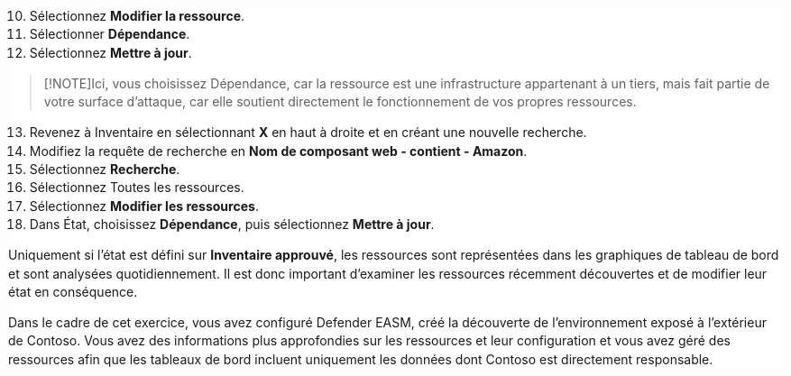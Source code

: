 10. Sélectionnez **Modifier la ressource**.
11. Sélectionner **Dépendance**.
12. Sélectionnez **Mettre à jour**.

>[!NOTE]Ici, vous choisissez Dépendance, car la ressource est une infrastructure appartenant à un tiers, mais fait partie de votre surface d’attaque, car elle soutient directement le fonctionnement de vos propres ressources.

13. Revenez à Inventaire en sélectionnant **X** en haut à droite et en créant une nouvelle recherche.
14. Modifiez la requête de recherche en **Nom de composant web - contient - Amazon**.
15. Sélectionnez **Recherche**.
16. Sélectionnez Toutes les ressources.
17. Sélectionnez **Modifier les ressources**.
18. Dans État, choisissez **Dépendance**, puis sélectionnez **Mettre à jour**.

Uniquement si l’état est défini sur **Inventaire approuvé**, les ressources sont représentées dans les graphiques de tableau de bord et sont analysées quotidiennement. Il est donc important d’examiner les ressources récemment découvertes et de modifier leur état en conséquence.

Dans le cadre de cet exercice, vous avez configuré Defender EASM, créé la découverte de l’environnement exposé à l’extérieur de Contoso. Vous avez des informations plus approfondies sur les ressources et leur configuration et vous avez géré des ressources afin que les tableaux de bord incluent uniquement les données dont Contoso est directement responsable.
